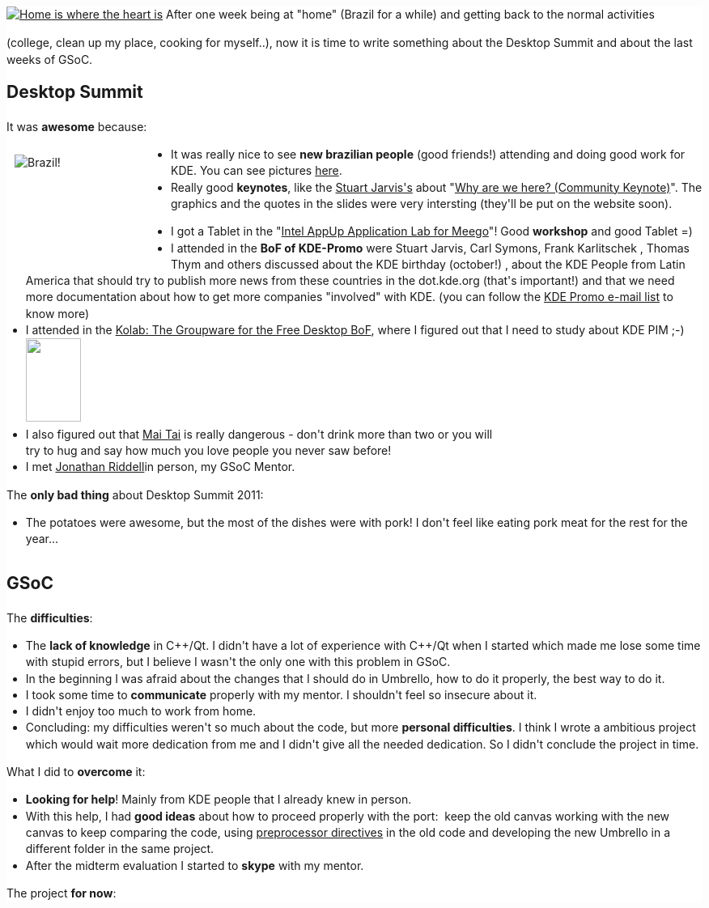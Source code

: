 
<p><a href="http://s196.photobucket.com/albums/aa23/holymusic55/Blessings/?action=view&amp;current=BY284Home-is-Where-Your-Heart-is-Po.jpg&amp;sort=ascending"><img class="alignright" style="padding-bottom:15px;" title="Home is where the heart is" src="/assets/images/BY284Home-is-Where-Your-Heart-is-Po.jpg" alt="Home is where the heart is" width="110" height="114" /></a> After one week being at "home" (Brazil for a while) and getting back to the normal activities (college, clean up my place, cooking for myself..), now it is time to write something about the Desktop Summit and about the last weeks of GSoC.</p>
<h2 style="margin-top:15px;">Desktop Summit</h2>
<p>It was <strong>awesome</strong> because:</p>
<p><img class=" alignleft" style="float:left;padding-right:10px;margin:10px;" title="Friends!" src="/assets/images/6067518862_5030d0b818.jpg" alt="Brazil!" width="173" height="129" /></p>
<ul>
<li>It was really nice to see <strong>new brazilian people</strong> (good friends!) attending and doing good work for KDE. You can see pictures <a title="KDE Brazil" href="http://www.flickr.com/photos/kdebr/sets/72157627363477575/" target="_blank">here</a>.</li>
<li>Really good <strong>keynotes</strong>, like the <a href="http://www.asinen.org/" target="_blank">Stuart Jarvis's</a> about "<a href="https://desktopsummit.org/program/sessions/why-are-we-here" target="_blank">Why are we here? (Community Keynote)</a>". The graphics and the quotes in the slides were very intersting (they'll be put on the website soon).</li>
</ul>
<ul>
<li>I got a Tablet in the "<a href="http://appdeveloper.intel.com/events" target="_blank">Intel AppUp Application Lab for Meego</a>"! Good <strong>workshop</strong> and good Tablet =)</li>
<li>I attended in the <strong>BoF of KDE-Promo</strong> were Stuart Jarvis, Carl Symons, Frank Karlitschek , Thomas Thym and others discussed about the KDE birthday (october!) , about the KDE People from Latin America that should try to publish more news from these countries in the dot.kde.org (that's important!) and that we need more documentation about how to get more companies "involved" with KDE. (you can follow the <a href="https://mail.kde.org/mailman/listinfo/kde-promo" target="_blank">KDE Promo e-mail list</a> to know more)</li>
<li>I attended in the <a href="http://wiki.desktopsummit.org/Workshops_%26_BoFs/2011/Kolab_Groupware" target="_blank">Kolab: The Groupware for the Free Desktop BoF</a>, where I figured out that I need to study about KDE PIM ;-)<a href="http://upload.wikimedia.org/wikipedia/commons/thumb/6/69/Mai_Tai.jpg/220px-Mai_Tai.jpg"><img class="alignright" title="Mai Tai" src="/assets/images/220px-Mai_Tai.jpg" alt="" width="68" height="103" /></a></li>
<li>I also figured out that <a href="http://en.wikipedia.org/wiki/Mai_Tai" target="_blank">Mai Tai</a> is really dangerous - don't drink more than two or you will<br />
try to hug and say how much you love people you never saw before!</li>
<li>I met <a href="http://jriddell.org/" target="_blank">Jonathan Riddell</a>in person, my GSoC Mentor.</li>
</ul>
<p>The <strong>only bad thing</strong> about Desktop Summit 2011:</p>
<ul>
<li>The potatoes were awesome, but the most of the dishes were with pork! I don't feel like eating pork meat for the rest for the year...</li>
</ul>
<h2>GSoC</h2>
<p>The <strong>difficulties</strong>:</p>
<ul>
<li>The <strong>lack of knowledge</strong> in C++/Qt. I didn't have a lot of experience with C++/Qt when I started which made me lose some time with stupid errors, but I believe I wasn't the only one with this problem in GSoC.</li>
<li>In the beginning I was afraid about the changes that I should do in Umbrello, how to do it properly, the best way to do it.</li>
<li>I took some time to <strong>communicate</strong> properly with my mentor. I shouldn't feel so insecure about it.</li>
<li>I didn't enjoy too much to work from home.</li>
<li>Concluding: my difficulties weren't so much about the code, but more <strong>personal difficulties</strong>. I think I wrote a ambitious project which would wait more dedication from me and I didn't give all the needed dedication. So I didn't conclude the project in time.</li>
</ul>
<p>What I did to <strong>overcome</strong> it:</p>
<ul>
<li><strong>Looking for help</strong>! Mainly from KDE people that I already knew in person.</li>
<li>With this help, I had <strong>good ideas</strong> about how to proceed properly with the port:  keep the old canvas working with the new canvas to keep comparing the code, using <a href="http://www.cplusplus.com/doc/tutorial/preprocessor/" target="_blank">preprocessor directives</a> in the old code and developing the new Umbrello in a different folder in the same project.</li>
<li>After the midterm evaluation I started to <strong>skype</strong> with my mentor.</li>
</ul>
<p>The project <strong>for now</strong>:</p>
<ul>